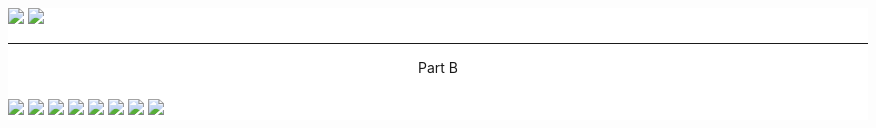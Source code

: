 <img width="700px" src="https://cdn.jsdelivr.net/gh/GloveLover/Image-host/longglovelover/2020/2020_LongGlove_SALO021.partA.mp4_002827.639.jpg"/>

<img width="700px" src="https://cdn.jsdelivr.net/gh/GloveLover/Image-host/longglovelover/2020/2020_LongGlove_SALO021.partA.thumbs.jpg"/>

---

<center>Part B</center>
</br>

<img width="700px" src="https://cdn.jsdelivr.net/gh/GloveLover/Image-host/longglovelover/2020/2020_LongGlove_SALO021.partB.mp4_000022.781.jpg"/>

<img width="700px" src="https://cdn.jsdelivr.net/gh/GloveLover/Image-host/longglovelover/2020/2020_LongGlove_SALO021.partB.mp4_000244.696.jpg"/>

<img width="700px" src="https://cdn.jsdelivr.net/gh/GloveLover/Image-host/longglovelover/2020/2020_LongGlove_SALO021.partB.mp4_000654.445.jpg"/>

<img width="700px" src="https://cdn.jsdelivr.net/gh/GloveLover/Image-host/longglovelover/2020/2020_LongGlove_SALO021.partB.mp4_001108.501.jpg"/>

<img width="700px" src="https://cdn.jsdelivr.net/gh/GloveLover/Image-host/longglovelover/2020/2020_LongGlove_SALO021.partB.mp4_001355.334.jpg"/>

<img width="700px" src="https://cdn.jsdelivr.net/gh/GloveLover/Image-host/longglovelover/2020/2020_LongGlove_SALO021.partB.mp4_001645.104.jpg"/>

<img width="700px" src="https://cdn.jsdelivr.net/gh/GloveLover/Image-host/longglovelover/2020/2020_LongGlove_SALO021.partB.mp4_001845.526.jpg"/>

<img width="700px" src="https://cdn.jsdelivr.net/gh/GloveLover/Image-host/longglovelover/2020/2020_LongGlove_SALO021.partB.thumbs.jpg"/>
